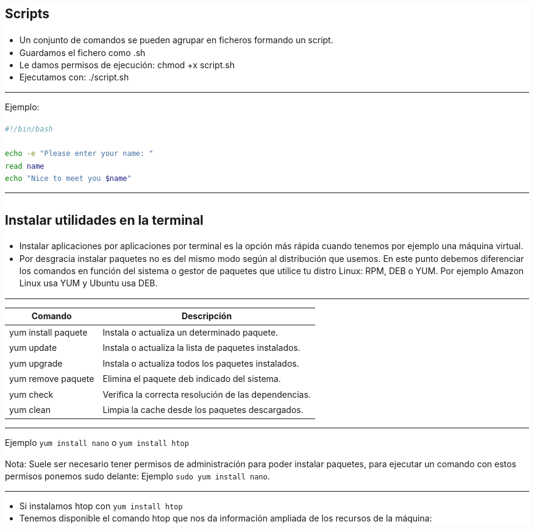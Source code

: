 
## Scripts
- Un conjunto de comandos se pueden agrupar en ficheros formando un script.
- Guardamos el fichero como .sh
- Le damos permisos de ejecución: chmod +x script.sh
- Ejecutamos con: ./script.sh
---

Ejemplo:

```bash
#!/bin/bash

echo -e "Please enter your name: "
read name
echo "Nice to meet you $name"
```

---

## Instalar utilidades en la terminal

- Instalar aplicaciones por aplicaciones por terminal es la opción más rápida cuando tenemos por ejemplo una máquina virtual. 
- Por desgracia instalar paquetes no es del mismo modo según al distribución que usemos. En este punto debemos diferenciar los comandos en función del sistema o gestor de paquetes que utilice tu distro Linux: RPM, DEB o YUM. Por ejemplo Amazon Linux usa YUM y Ubuntu usa DEB.

---

|Comando | Descripción|
|--|--|
|yum install paquete | Instala o actualiza un determinado paquete.|
|yum update| Instala o actualiza la lista de paquetes instalados.|
|yum upgrade| Instala o actualiza todos los paquetes instalados.|
|yum remove paquete| Elimina el paquete deb indicado del sistema.|
|yum check| Verifica la correcta resolución de las dependencias.|
|yum clean| Limpia la cache desde los paquetes descargados.|

---

Ejemplo  ``yum install nano`` o ``yum install htop``

Nota: Suele ser necesario tener permisos de administración para poder instalar paquetes, para ejecutar un comando con estos permisos ponemos sudo delante:
Ejemplo  ``sudo yum install nano``.

---

- Si instalamos htop con ``yum install htop``
- Tenemos disponible el comando htop que nos da información ampliada de los recursos de la máquina:
